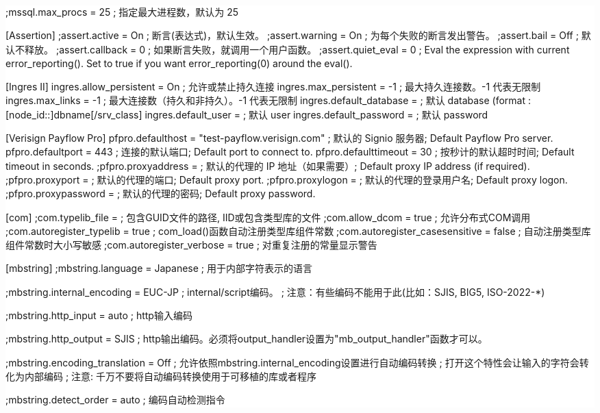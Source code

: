 ;mssql.max_procs = 25
; 指定最大进程数，默认为 25

[Assertion]
;assert.active = On ; 断言(表达式)，默认生效。
;assert.warning = On ; 为每个失败的断言发出警告。
;assert.bail = Off ; 默认不释放。
;assert.callback = 0 ; 如果断言失败，就调用一个用户函数。
;assert.quiet_eval = 0
; Eval the expression with current error_reporting(). Set to true if you want error_reporting(0) around the eval().

[Ingres II]
ingres.allow_persistent = On ; 允许或禁止持久连接
ingres.max_persistent = -1 ; 最大持久连接数。-1 代表无限制
ingres.max_links = -1 ; 最大连接数（持久和非持久）。-1 代表无限制
ingres.default_database = ; 默认 database (format : [node_id::]dbname[/srv_class]
ingres.default_user = ; 默认 user
ingres.default_password = ; 默认 password

[Verisign Payflow Pro]
pfpro.defaulthost = "test-payflow.verisign.com" ; 默认的 Signio 服务器; Default Payflow Pro server.
pfpro.defaultport = 443 ; 连接的默认端口; Default port to connect to.
pfpro.defaulttimeout = 30 ; 按秒计的默认超时时间; Default timeout in seconds.
;pfpro.proxyaddress = ; 默认的代理的 IP 地址（如果需要）; Default proxy IP address (if required).
;pfpro.proxyport = ; 默认的代理的端口; Default proxy port.
;pfpro.proxylogon = ; 默认的代理的登录用户名; Default proxy logon.
;pfpro.proxypassword = ; 默认的代理的密码; Default proxy password.

[com]
;com.typelib_file = ; 包含GUID文件的路径, IID或包含类型库的文件
;com.allow_dcom = true ; 允许分布式COM调用
;com.autoregister_typelib = true ; com_load()函数自动注册类型库组件常数
;com.autoregister_casesensitive = false ; 自动注册类型库组件常数时大小写敏感
;com.autoregister_verbose = true ; 对重复注册的常量显示警告

[mbstring]
;mbstring.language = Japanese
; 用于内部字符表示的语言

;mbstring.internal_encoding = EUC-JP
; internal/script编码。
; 注意：有些编码不能用于此(比如：SJIS, BIG5, ISO-2022-*)

;mbstring.http_input = auto
; http输入编码

;mbstring.http_output = SJIS
; http输出编码。必须将output_handler设置为"mb_output_handler"函数才可以。

;mbstring.encoding_translation = Off
; 允许依照mbstring.internal_encoding设置进行自动编码转换
; 打开这个特性会让输入的字符会转化为内部编码
; 注意: 千万不要将自动编码转换使用于可移植的库或者程序

;mbstring.detect_order = auto
; 编码自动检测指令
